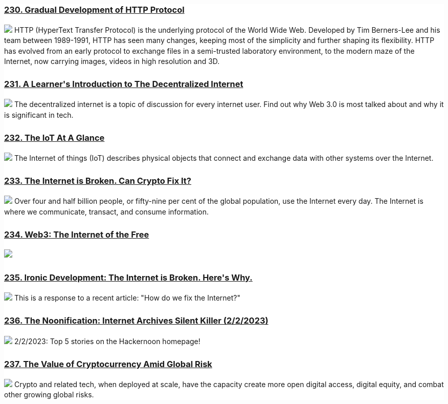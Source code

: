 ### [230. Gradual Development of HTTP Protocol](https://hackernoon.com/gradual-development-of-http-protocol-rp1c3ygc)
![](https://cdn.hackernoon.com/images/say2e6e.jpg)
HTTP (HyperText Transfer Protocol) is the underlying protocol of the World Wide Web. Developed by Tim Berners-Lee and his team between 1989-1991, HTTP has seen many changes, keeping most of the simplicity and further shaping its flexibility. HTTP has evolved from an early protocol to exchange files in a semi-trusted laboratory environment, to the modern maze of the Internet, now carrying images, videos in high resolution and 3D.

### [231. A Learner's Introduction to The Decentralized Internet](https://hackernoon.com/an-introduction-to-the-decentralized-internet)
![](https://cdn.hackernoon.com/images/TRfLZTfY0iQlUwTuR1DpxsVcOju2-ofd25h6.jpeg)
The decentralized internet is a topic of discussion for every internet user. Find out why Web 3.0 is most talked about and why it is significant in tech.

### [232. The IoT At  A Glance](https://hackernoon.com/the-iot-at-glance)
![](https://cdn.hackernoon.com/images/6Ih8XbFQOBWEzfH3UWPjHl3raHR2-ck93jrj.jpeg)
The Internet of things (IoT) describes physical objects that connect and exchange data with other systems over the Internet.

### [233. The Internet is Broken. Can Crypto Fix It?](https://hackernoon.com/the-internet-is-broken-can-crypto-fix-it-00uw30si)
![](https://images.unsplash.com/photo-1441804238730-210ce1c2cc00?ixlib=rb-1.2.1&q=80&fm=jpg&crop=entropy&cs=tinysrgb&w=1080&fit=max&ixid=eyJhcHBfaWQiOjEwMDk2Mn0)
Over four and half billion people, or fifty-nine per cent of the global population, use the Internet every day. The Internet is where we communicate, transact, and consume information. 

### [234. Web3: The Internet of the Free](https://hackernoon.com/web3-the-internet-of-the-free)
![](https://cdn.hackernoon.com/images/eQHzh6rz7ETBHLjs0KzCl1Dooqp2-9v93pfk.jpeg)


### [235. Ironic Development: The Internet is Broken. Here's Why. ](https://hackernoon.com/ironic-development-why-the-internet-is-broken-o1g1t3rel)
![](https://cdn.hackernoon.com/drafts/2k8x32mn.png)
This is a response to a recent article: "How do we fix the Internet?"

### [236. The Noonification: Internet Archives Silent Killer (2/2/2023)](https://hackernoon.com/2-2-2023-noonification)
![](https://cdn.hackernoon.com/images/zduv342l.gif)
2/2/2023: Top 5 stories on the Hackernoon homepage!

### [237. The Value of Cryptocurrency Amid Global Risk](https://hackernoon.com/the-value-of-cryptocurrency-amid-global-risk)
![](https://cdn.hackernoon.com/images/xP5lHtN0vMf7waCL6tGSabhVnru2-xi93opm.jpeg)
Crypto and related tech, when deployed at scale, have the capacity create more open digital access, digital equity, and combat other growing global risks. 
